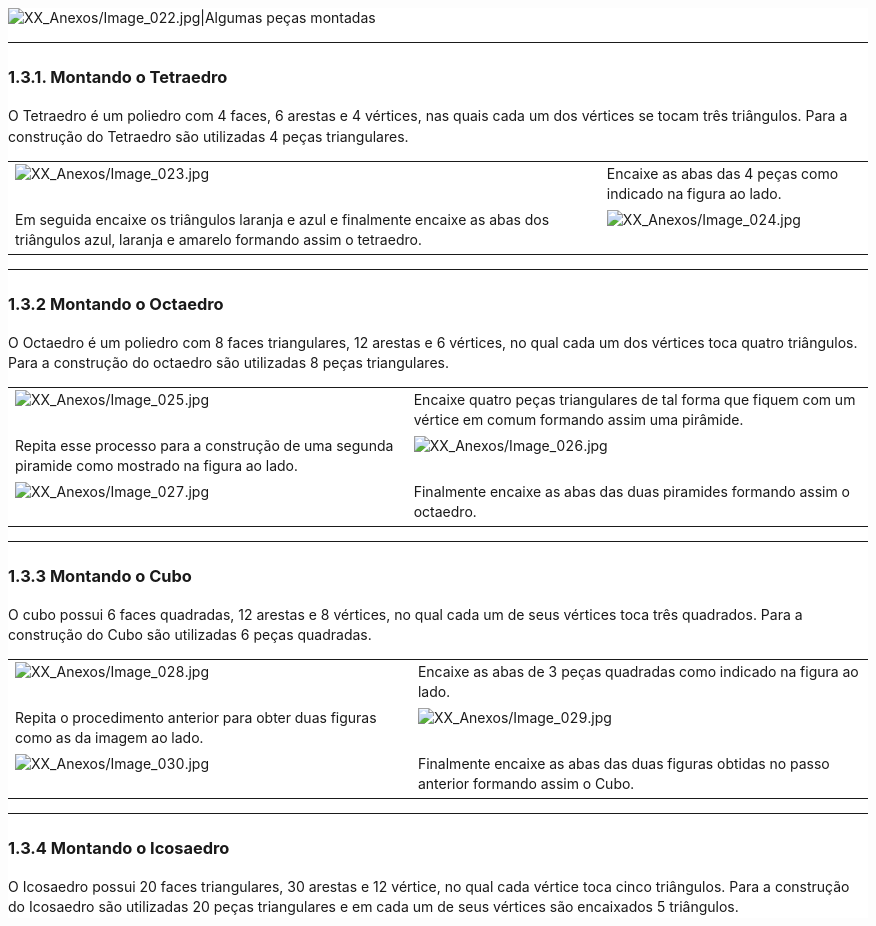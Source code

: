 
![XX_Anexos/Image_022.jpg|Algumas peças montadas](/img/user/XX_Anexos/Image_022.jpg)


***

### 1.3.1. Montando o Tetraedro

O Tetraedro é um poliedro com 4 faces, 6 arestas e 4 vértices, nas quais cada um dos vértices se tocam três triângulos. Para a construção do Tetraedro são utilizadas 4 peças triangulares.

|                 |                                                           |
| ------------------ | ------------------------------------------------------------ |
| ![XX_Anexos/Image_023.jpg](/img/user/XX_Anexos/Image_023.jpg) | Encaixe as abas das 4 peças como indicado na figura ao lado. |
|   Em seguida encaixe os triângulos laranja e azul e finalmente encaixe as abas dos triângulos azul, laranja e amarelo formando assim o tetraedro.       |              ![XX_Anexos/Image_024.jpg](/img/user/XX_Anexos/Image_024.jpg)                                                |



***

### 1.3.2 Montando o Octaedro

O Octaedro é um poliedro com 8 faces triangulares, 12 arestas e 6 vértices, no qual cada um dos vértices toca quatro triângulos. Para a construção do octaedro são utilizadas 8 peças triangulares.

|                                                                                              |                                                                                                            |
| ----------------------------------------------------------------------------------------------- | -------------------------------------------------------------------------------------------------------------- |
| ![XX_Anexos/Image_025.jpg](/img/user/XX_Anexos/Image_025.jpg)                                                                              | Encaixe quatro peças triangulares de tal forma que fiquem com um vértice em comum formando assim uma pirâmide. |
| Repita esse processo para a construção de uma segunda piramide como mostrado na figura ao lado. | ![XX_Anexos/Image_026.jpg](/img/user/XX_Anexos/Image_026.jpg)                                                                                             |
|    ![XX_Anexos/Image_027.jpg](/img/user/XX_Anexos/Image_027.jpg)       |    Finalmente encaixe as abas das duas piramides formando assim o octaedro.                                                        |

***
### 1.3.3 Montando o Cubo

O cubo possui 6 faces quadradas, 12 arestas e 8 vértices, no qual cada um de seus vértices toca três quadrados. Para a construção do Cubo são utilizadas 6 peças quadradas.

|                                                                                |                                                                    |
| --------------------------------------------------------------------------------- | --------------------------------------------------------------------- |
| ![XX_Anexos/Image_028.jpg](/img/user/XX_Anexos/Image_028.jpg)                                                                | Encaixe as abas de 3 peças quadradas como indicado na figura ao lado. |
| Repita o procedimento anterior para obter duas figuras como as da imagem ao lado. | ![XX_Anexos/Image_029.jpg](/img/user/XX_Anexos/Image_029.jpg)                                                    |
| ![XX_Anexos/Image_030.jpg](/img/user/XX_Anexos/Image_030.jpg) | Finalmente encaixe as abas das duas figuras obtidas no passo anterior formando assim o Cubo.          |

***
### 1.3.4 Montando o Icosaedro

O Icosaedro possui 20 faces triangulares, 30 arestas e 12 vértice, no qual cada vértice toca cinco triângulos. Para a construção do Icosaedro são utilizadas 20 peças triangulares e em cada um de seus vértices são encaixados 5 triângulos.
